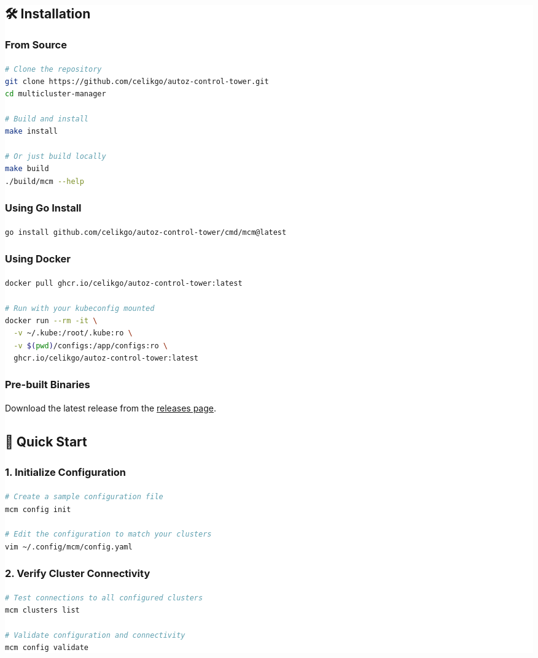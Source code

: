 ## 🛠️ Installation

### From Source
```bash
# Clone the repository
git clone https://github.com/celikgo/autoz-control-tower.git
cd multicluster-manager

# Build and install
make install

# Or just build locally
make build
./build/mcm --help
```

### Using Go Install
```bash
go install github.com/celikgo/autoz-control-tower/cmd/mcm@latest
```

### Using Docker
```bash
docker pull ghcr.io/celikgo/autoz-control-tower:latest

# Run with your kubeconfig mounted
docker run --rm -it \
  -v ~/.kube:/root/.kube:ro \
  -v $(pwd)/configs:/app/configs:ro \
  ghcr.io/celikgo/autoz-control-tower:latest
```

### Pre-built Binaries
Download the latest release from the [releases page](https://github.com/celikgo/autoz-control-tower/releases).

## 🚀 Quick Start

### 1. Initialize Configuration
```bash
# Create a sample configuration file
mcm config init

# Edit the configuration to match your clusters
vim ~/.config/mcm/config.yaml
```

### 2. Verify Cluster Connectivity
```bash
# Test connections to all configured clusters
mcm clusters list

# Validate configuration and connectivity
mcm config validate
```
